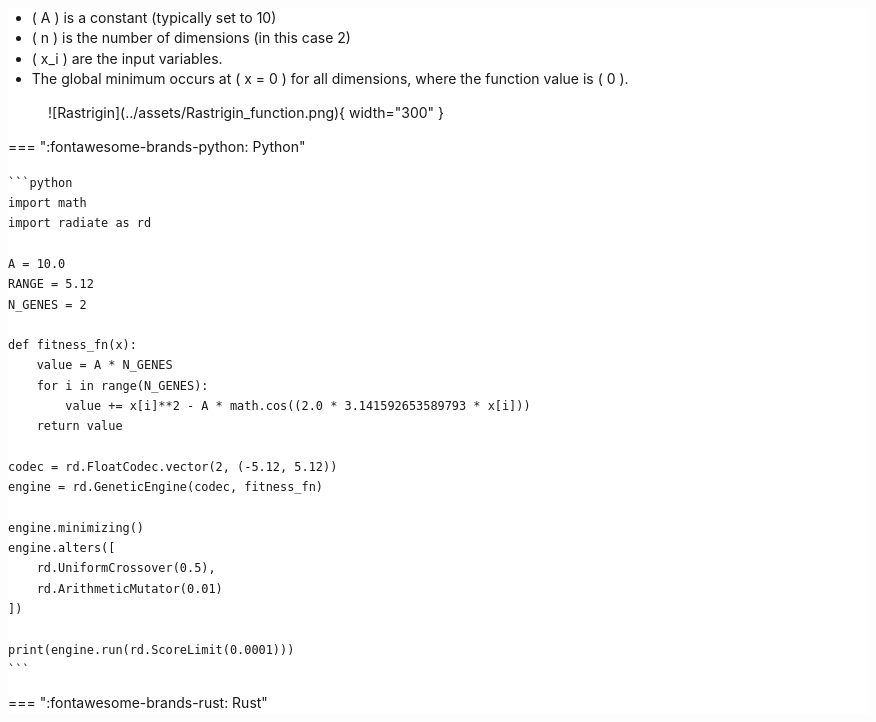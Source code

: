 - \( A \) is a constant (typically set to 10)
- \( n \) is the number of dimensions (in this case 2)
- \( x_i \) are the input variables.
- The global minimum occurs at \( x = 0 \) for all dimensions, where the function value is \( 0 \).

<figure markdown="span">
    ![Rastrigin](../assets/Rastrigin_function.png){ width="300" }
</figure>

=== ":fontawesome-brands-python: Python"

    ```python
    import math
    import radiate as rd

    A = 10.0
    RANGE = 5.12
    N_GENES = 2

    def fitness_fn(x):
        value = A * N_GENES
        for i in range(N_GENES):
            value += x[i]**2 - A * math.cos((2.0 * 3.141592653589793 * x[i]))
        return value

    codec = rd.FloatCodec.vector(2, (-5.12, 5.12))
    engine = rd.GeneticEngine(codec, fitness_fn)

    engine.minimizing()
    engine.alters([
        rd.UniformCrossover(0.5),
        rd.ArithmeticMutator(0.01)
    ])

    print(engine.run(rd.ScoreLimit(0.0001)))
    ```

=== ":fontawesome-brands-rust: Rust"
